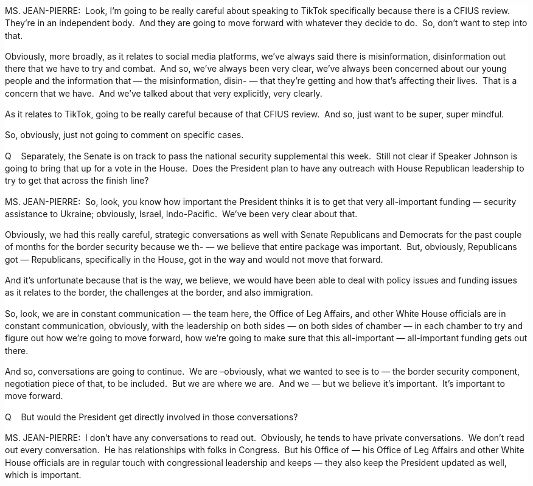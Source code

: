 MS. JEAN-PIERRE:  Look, I’m going to be really careful about speaking to
TikTok specifically because there is a CFIUS review.  They’re in an
independent body.  And they are going to move forward with whatever they
decide to do.  So, don’t want to step into that.   
  
Obviously, more broadly, as it relates to social media platforms, we’ve
always said there is misinformation, disinformation out there that we
have to try and combat.  And so, we’ve always been very clear, we’ve
always been concerned about our young people and the information that —
the misinformation, disin- — that they’re getting and how that’s
affecting their lives.  That is a concern that we have.  And we’ve
talked about that very explicitly, very clearly.  
  
As it relates to TikTok, going to be really careful because of that
CFIUS review.  And so, just want to be super, super mindful.   
  
So, obviously, just not going to comment on specific cases.  
  
Q    Separately, the Senate is on track to pass the national security
supplemental this week.  Still not clear if Speaker Johnson is going to
bring that up for a vote in the House.  Does the President plan to have
any outreach with House Republican leadership to try to get that across
the finish line?  
  
MS. JEAN-PIERRE:  So, look, you know how important the President thinks
it is to get that very all-important funding — security assistance to
Ukraine; obviously, Israel, Indo-Pacific.  We’ve been very clear about
that.   
  
Obviously, we had this really careful, strategic conversations as well
with Senate Republicans and Democrats for the past couple of months for
the border security because we th- — we believe that entire package was
important.  But, obviously, Republicans got — Republicans, specifically
in the House, got in the way and would not move that forward.   
  
And it’s unfortunate because that is the way, we believe, we would have
been able to deal with policy issues and funding issues as it relates to
the border, the challenges at the border, and also immigration.   
  
So, look, we are in constant communication — the team here, the Office
of Leg Affairs, and other White House officials are in constant
communication, obviously, with the leadership on both sides — on both
sides of chamber — in each chamber to try and figure out how we’re going
to move forward, how we’re going to make sure that this all-important —
all-important funding gets out there.   
  
And so, conversations are going to continue.  We are –obviously, what we
wanted to see is to — the border security component, negotiation piece
of that, to be included.  But we are where we are.  And we — but we
believe it’s important.  It’s important to move forward.  
  
Q    But would the President get directly involved in those
conversations?  
  
MS. JEAN-PIERRE:  I don’t have any conversations to read out. 
Obviously, he tends to have private conversations.  We don’t read out
every conversation.  He has relationships with folks in Congress.  But
his Office of — his Office of Leg Affairs and other White House
officials are in regular touch with congressional leadership and keeps —
they also keep the President updated as well, which is important.   
  